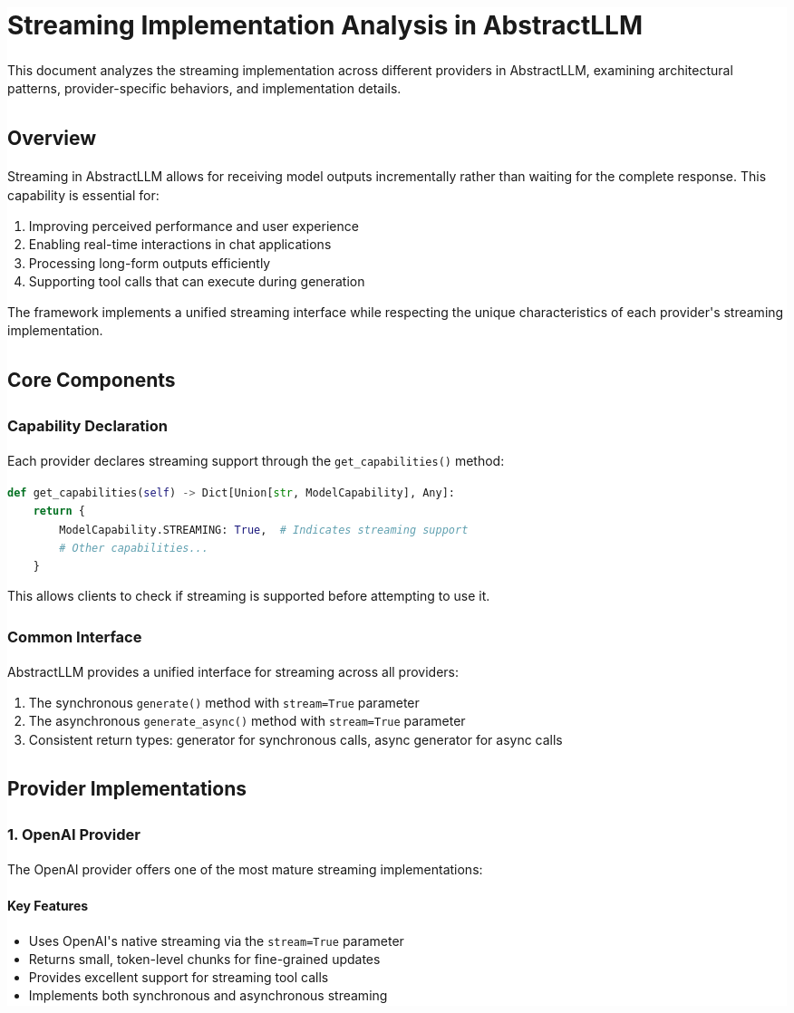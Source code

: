 # Streaming Implementation Analysis in AbstractLLM

This document analyzes the streaming implementation across different providers in AbstractLLM, examining architectural patterns, provider-specific behaviors, and implementation details.

## Overview

Streaming in AbstractLLM allows for receiving model outputs incrementally rather than waiting for the complete response. This capability is essential for:

1. Improving perceived performance and user experience
2. Enabling real-time interactions in chat applications
3. Processing long-form outputs efficiently
4. Supporting tool calls that can execute during generation

The framework implements a unified streaming interface while respecting the unique characteristics of each provider's streaming implementation.

## Core Components

### Capability Declaration

Each provider declares streaming support through the `get_capabilities()` method:

```python
def get_capabilities(self) -> Dict[Union[str, ModelCapability], Any]:
    return {
        ModelCapability.STREAMING: True,  # Indicates streaming support
        # Other capabilities...
    }
```

This allows clients to check if streaming is supported before attempting to use it.

### Common Interface

AbstractLLM provides a unified interface for streaming across all providers:

1. The synchronous `generate()` method with `stream=True` parameter
2. The asynchronous `generate_async()` method with `stream=True` parameter
3. Consistent return types: generator for synchronous calls, async generator for async calls

## Provider Implementations

### 1. OpenAI Provider

The OpenAI provider offers one of the most mature streaming implementations:

#### Key Features
- Uses OpenAI's native streaming via the `stream=True` parameter
- Returns small, token-level chunks for fine-grained updates
- Provides excellent support for streaming tool calls
- Implements both synchronous and asynchronous streaming
